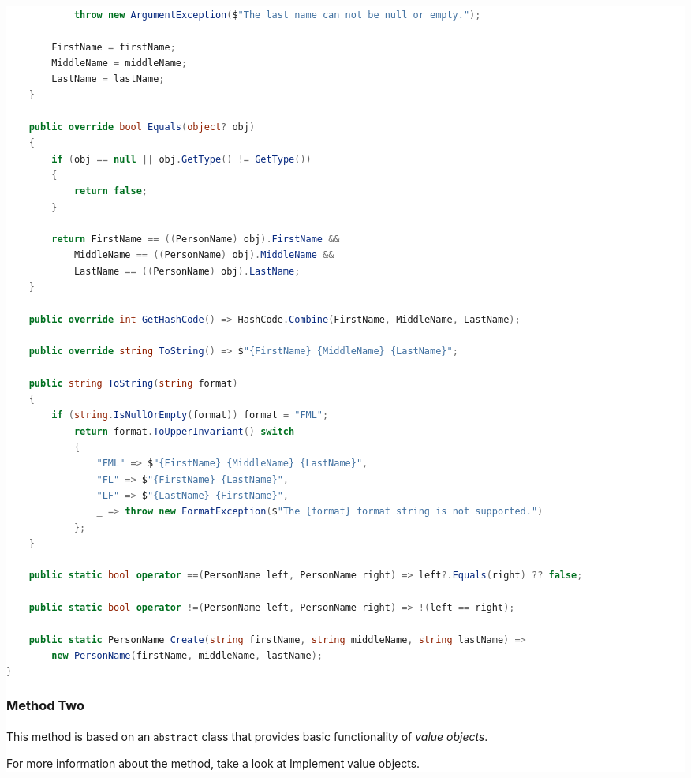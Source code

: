 ````csharp
            throw new ArgumentException($"The last name can not be null or empty.");

        FirstName = firstName;
        MiddleName = middleName;
        LastName = lastName;
    }

    public override bool Equals(object? obj)
    {
        if (obj == null || obj.GetType() != GetType())
        {
            return false;
        }
        
        return FirstName == ((PersonName) obj).FirstName &&
            MiddleName == ((PersonName) obj).MiddleName &&
            LastName == ((PersonName) obj).LastName;
    }

    public override int GetHashCode() => HashCode.Combine(FirstName, MiddleName, LastName);

    public override string ToString() => $"{FirstName} {MiddleName} {LastName}";

    public string ToString(string format)
    {
        if (string.IsNullOrEmpty(format)) format = "FML";
            return format.ToUpperInvariant() switch
            {
                "FML" => $"{FirstName} {MiddleName} {LastName}",
                "FL" => $"{FirstName} {LastName}",
                "LF" => $"{LastName} {FirstName}",
                _ => throw new FormatException($"The {format} format string is not supported.")
            };
    }

    public static bool operator ==(PersonName left, PersonName right) => left?.Equals(right) ?? false;

    public static bool operator !=(PersonName left, PersonName right) => !(left == right);

    public static PersonName Create(string firstName, string middleName, string lastName) =>
        new PersonName(firstName, middleName, lastName);
}
````
### Method Two

This method is based on an `abstract` class that provides basic functionality of *value objects*.

For more information about the method, take a look at [Implement value objects](https://docs.microsoft.com/en-us/dotnet/architecture/microservices/microservice-ddd-cqrs-patterns/implement-value-objects).
